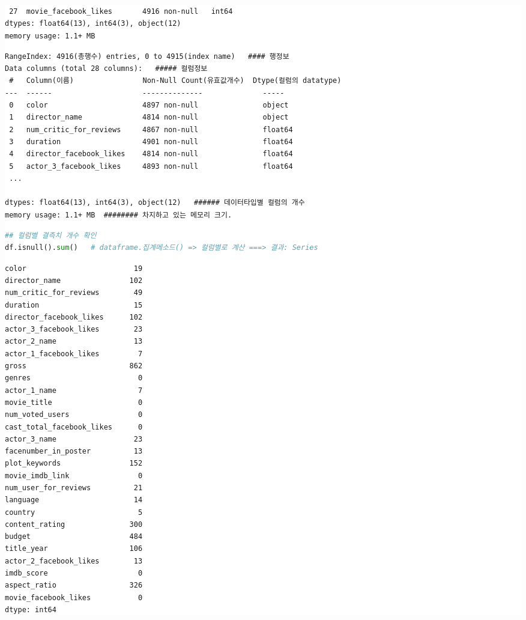      27  movie_facebook_likes       4916 non-null   int64  
    dtypes: float64(13), int64(3), object(12)
    memory usage: 1.1+ MB


```
RangeIndex: 4916(총행수) entries, 0 to 4915(index name)   #### 행정보
Data columns (total 28 columns):   ##### 컬럼정보
 #   Column(이름)                Non-Null Count(유효값개수)  Dtype(컬럼의 datatype)  
---  ------                     --------------              -----  
 0   color                      4897 non-null               object 
 1   director_name              4814 non-null               object 
 2   num_critic_for_reviews     4867 non-null               float64
 3   duration                   4901 non-null               float64
 4   director_facebook_likes    4814 non-null               float64
 5   actor_3_facebook_likes     4893 non-null               float64
 ...
 
dtypes: float64(13), int64(3), object(12)   ###### 데이터타입별 컬럼의 개수
memory usage: 1.1+ MB  ######## 차지하고 있는 메모리 크기.
```


```python
## 컬럼별 결측치 개수 확인
df.isnull().sum()   # dataframe.집계메소드() => 컬럼별로 계산 ===> 결과: Series
```




    color                         19
    director_name                102
    num_critic_for_reviews        49
    duration                      15
    director_facebook_likes      102
    actor_3_facebook_likes        23
    actor_2_name                  13
    actor_1_facebook_likes         7
    gross                        862
    genres                         0
    actor_1_name                   7
    movie_title                    0
    num_voted_users                0
    cast_total_facebook_likes      0
    actor_3_name                  23
    facenumber_in_poster          13
    plot_keywords                152
    movie_imdb_link                0
    num_user_for_reviews          21
    language                      14
    country                        5
    content_rating               300
    budget                       484
    title_year                   106
    actor_2_facebook_likes        13
    imdb_score                     0
    aspect_ratio                 326
    movie_facebook_likes           0
    dtype: int64
